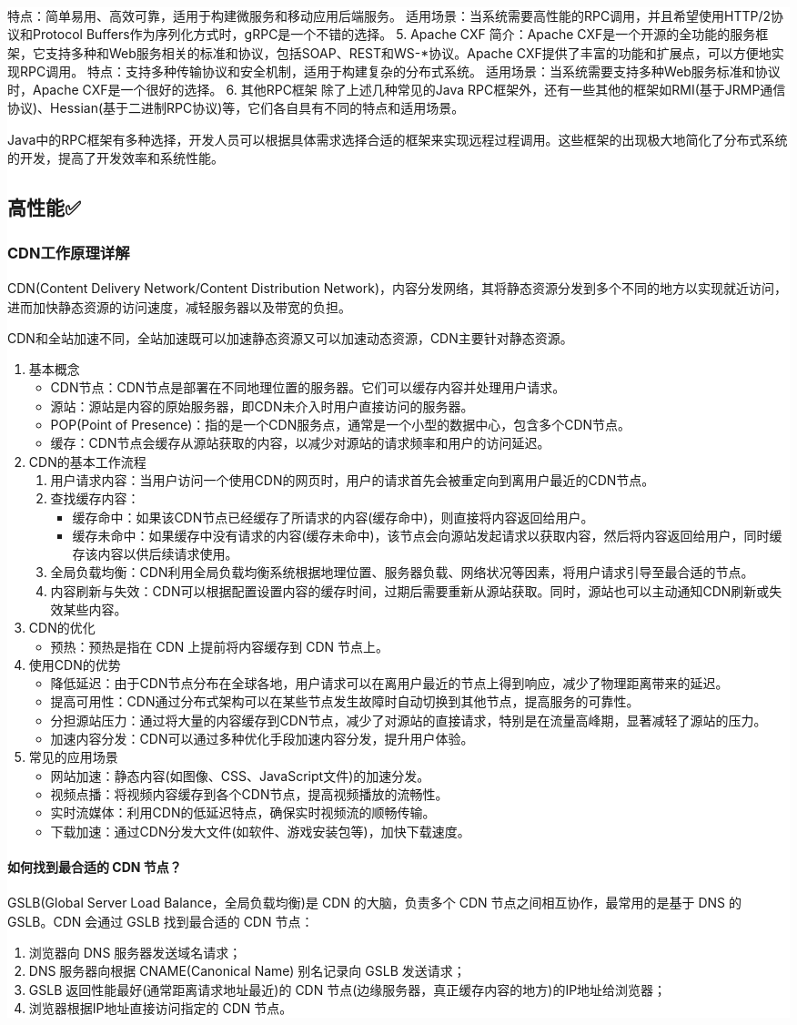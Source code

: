    特点：简单易用、高效可靠，适用于构建微服务和移动应用后端服务。
   适用场景：当系统需要高性能的RPC调用，并且希望使用HTTP/2协议和Protocol Buffers作为序列化方式时，gRPC是一个不错的选择。
5. Apache CXF
   简介：Apache CXF是一个开源的全功能的服务框架，它支持多种和Web服务相关的标准和协议，包括SOAP、REST和WS-*协议。Apache CXF提供了丰富的功能和扩展点，可以方便地实现RPC调用。
   特点：支持多种传输协议和安全机制，适用于构建复杂的分布式系统。
   适用场景：当系统需要支持多种Web服务标准和协议时，Apache CXF是一个很好的选择。
6. 其他RPC框架
   除了上述几种常见的Java RPC框架外，还有一些其他的框架如RMI(基于JRMP通信协议)、Hessian(基于二进制RPC协议)等，它们各自具有不同的特点和适用场景。

Java中的RPC框架有多种选择，开发人员可以根据具体需求选择合适的框架来实现远程过程调用。这些框架的出现极大地简化了分布式系统的开发，提高了开发效率和系统性能。


## 高性能✅

### CDN工作原理详解

CDN(Content Delivery Network/Content Distribution Network)，内容分发网络，其将静态资源分发到多个不同的地方以实现就近访问，进而加快静态资源的访问速度，减轻服务器以及带宽的负担。

CDN和全站加速不同，全站加速既可以加速静态资源又可以加速动态资源，CDN主要针对静态资源。

1. 基本概念
    - CDN节点：CDN节点是部署在不同地理位置的服务器。它们可以缓存内容并处理用户请求。
    - 源站：源站是内容的原始服务器，即CDN未介入时用户直接访问的服务器。
    - POP(Point of Presence)：指的是一个CDN服务点，通常是一个小型的数据中心，包含多个CDN节点。
    - 缓存：CDN节点会缓存从源站获取的内容，以减少对源站的请求频率和用户的访问延迟。
2. CDN的基本工作流程
    1. 用户请求内容：当用户访问一个使用CDN的网页时，用户的请求首先会被重定向到离用户最近的CDN节点。
    2. 查找缓存内容：
        - 缓存命中：如果该CDN节点已经缓存了所请求的内容(缓存命中)，则直接将内容返回给用户。
        - 缓存未命中：如果缓存中没有请求的内容(缓存未命中)，该节点会向源站发起请求以获取内容，然后将内容返回给用户，同时缓存该内容以供后续请求使用。
    3. 全局负载均衡：CDN利用全局负载均衡系统根据地理位置、服务器负载、网络状况等因素，将用户请求引导至最合适的节点。
    4. 内容刷新与失效：CDN可以根据配置设置内容的缓存时间，过期后需要重新从源站获取。同时，源站也可以主动通知CDN刷新或失效某些内容。
3. CDN的优化
    - 预热：预热是指在 CDN 上提前将内容缓存到 CDN 节点上。
4. 使用CDN的优势
    - 降低延迟：由于CDN节点分布在全球各地，用户请求可以在离用户最近的节点上得到响应，减少了物理距离带来的延迟。
    - 提高可用性：CDN通过分布式架构可以在某些节点发生故障时自动切换到其他节点，提高服务的可靠性。
    - 分担源站压力：通过将大量的内容缓存到CDN节点，减少了对源站的直接请求，特别是在流量高峰期，显著减轻了源站的压力。
    - 加速内容分发：CDN可以通过多种优化手段加速内容分发，提升用户体验。
5. 常见的应用场景
    - 网站加速：静态内容(如图像、CSS、JavaScript文件)的加速分发。
    - 视频点播：将视频内容缓存到各个CDN节点，提高视频播放的流畅性。
    - 实时流媒体：利用CDN的低延迟特点，确保实时视频流的顺畅传输。
    - 下载加速：通过CDN分发大文件(如软件、游戏安装包等)，加快下载速度。

#### 如何找到最合适的 CDN 节点？
GSLB(Global Server Load Balance，全局负载均衡)是 CDN 的大脑，负责多个 CDN 节点之间相互协作，最常用的是基于 DNS 的 GSLB。CDN 会通过 GSLB 找到最合适的 CDN 节点：
1. 浏览器向 DNS 服务器发送域名请求；
2. DNS 服务器向根据 CNAME(Canonical Name) 别名记录向 GSLB 发送请求；
3. GSLB 返回性能最好(通常距离请求地址最近)的 CDN 节点(边缘服务器，真正缓存内容的地方)的IP地址给浏览器；
4. 浏览器根据IP地址直接访问指定的 CDN 节点。

